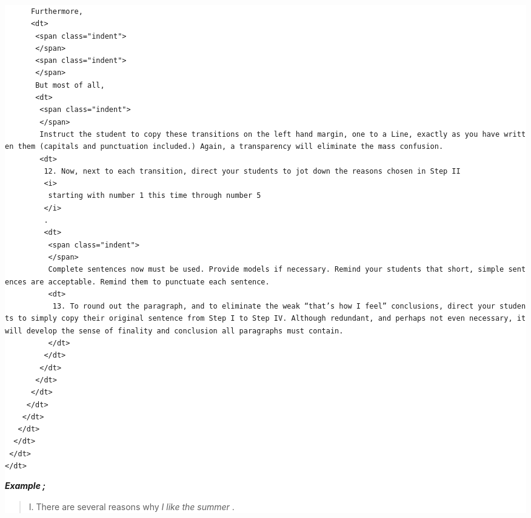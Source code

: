           Furthermore,
          <dt>
           <span class="indent">
           </span>
           <span class="indent">
           </span>
           But most of all,
           <dt>
            <span class="indent">
            </span>
            Instruct the student to copy these transitions on the left hand margin, one to a Line, exactly as you have written them (capitals and punctuation included.) Again, a transparency will eliminate the mass confusion.
            <dt>
             12. Now, next to each transition, direct your students to jot down the reasons chosen in Step II
             <i>
              starting with number 1 this time through number 5
             </i>
             .
             <dt>
              <span class="indent">
              </span>
              Complete sentences now must be used. Provide models if necessary. Remind your students that short, simple sentences are acceptable. Remind them to punctuate each sentence.
              <dt>
               13. To round out the paragraph, and to eliminate the weak “that’s how I feel” conclusions, direct your students to simply copy their original sentence from Step I to Step IV. Although redundant, and perhaps not even necessary, it will develop the sense of finality and conclusion all paragraphs must contain.
              </dt>
             </dt>
            </dt>
           </dt>
          </dt>
         </dt>
        </dt>
       </dt>
      </dt>
     </dt>
    </dt>
   </dt>
  </dl>
 </blockquote>
 <p>
  <b>
   <i>
    <i>
     Example
    </i>
    ;
   </i>
  </b>
  <br/>
 </p>
 <blockquote>
  <dl>
   <dt>
    <span class="indent">
    </span>
    I. There are several reasons why
    <i>
     I like the summer
    </i>
    .